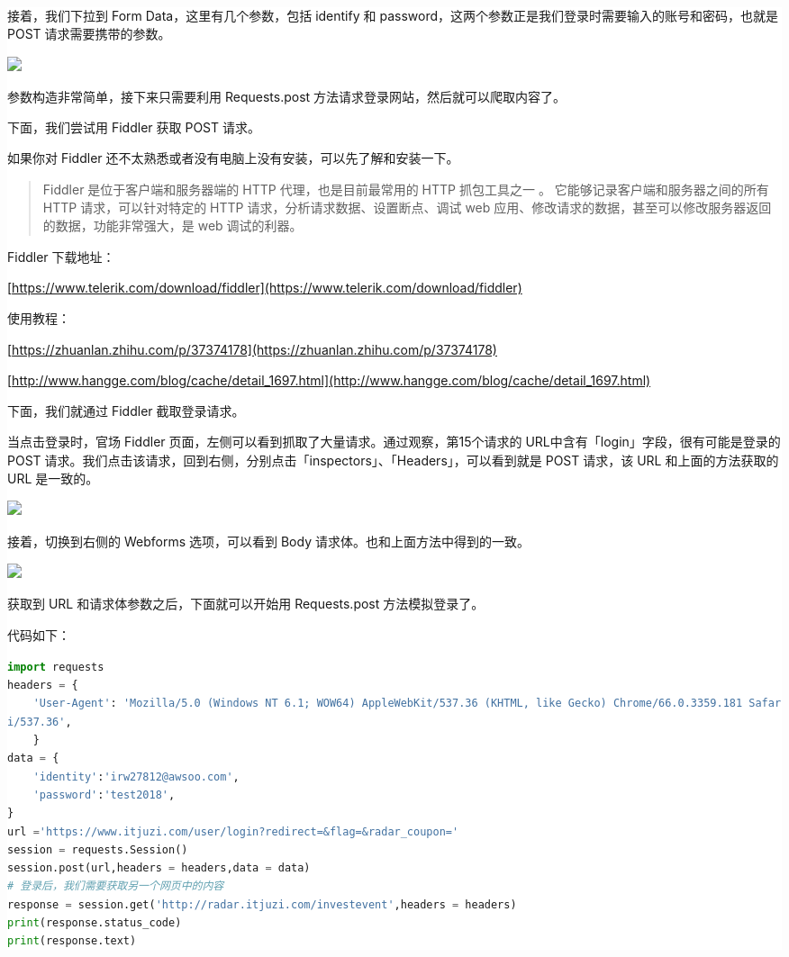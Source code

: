 接着，我们下拉到 Form Data，这里有几个参数，包括 identify 和 password，这两个参数正是我们登录时需要输入的账号和密码，也就是 POST 请求需要携带的参数。

![](http://media.makcyun.top/18-10-29/10155339.jpg)

参数构造非常简单，接下来只需要利用 Requests.post 方法请求登录网站，然后就可以爬取内容了。

下面，我们尝试用 Fiddler 获取 POST 请求。

如果你对 Fiddler 还不太熟悉或者没有电脑上没有安装，可以先了解和安装一下。

> Fiddler 是位于客户端和服务器端的 HTTP 代理，也是目前最常用的 HTTP 抓包工具之一 。 它能够记录客户端和服务器之间的所有 HTTP 请求，可以针对特定的 HTTP 请求，分析请求数据、设置断点、调试 web 应用、修改请求的数据，甚至可以修改服务器返回的数据，功能非常强大，是 web 调试的利器。

Fiddler 下载地址：

[https://www.telerik.com/download/fiddler](https://www.telerik.com/download/fiddler)

使用教程：

[https://zhuanlan.zhihu.com/p/37374178](https://zhuanlan.zhihu.com/p/37374178)

[http://www.hangge.com/blog/cache/detail_1697.html](http://www.hangge.com/blog/cache/detail_1697.html)

下面，我们就通过 Fiddler 截取登录请求。

当点击登录时，官场 Fiddler 页面，左侧可以看到抓取了大量请求。通过观察，第15个请求的 URL中含有「login」字段，很有可能是登录的 POST 请求。我们点击该请求，回到右侧，分别点击「inspectors」、「Headers」，可以看到就是 POST 请求，该 URL 和上面的方法获取的 URL 是一致的。

![](http://media.makcyun.top/18-10-29/35336276.jpg)

接着，切换到右侧的 Webforms 选项，可以看到 Body 请求体。也和上面方法中得到的一致。

![](http://media.makcyun.top/18-10-29/71870548.jpg)

获取到 URL 和请求体参数之后，下面就可以开始用 Requests.post 方法模拟登录了。

代码如下：

```python
import requests
headers = {
    'User-Agent': 'Mozilla/5.0 (Windows NT 6.1; WOW64) AppleWebKit/537.36 (KHTML, like Gecko) Chrome/66.0.3359.181 Safari/537.36',
    }
data = {
    'identity':'irw27812@awsoo.com',   
    'password':'test2018',
}
url ='https://www.itjuzi.com/user/login?redirect=&flag=&radar_coupon='
session = requests.Session()
session.post(url,headers = headers,data = data)
# 登录后，我们需要获取另一个网页中的内容
response = session.get('http://radar.itjuzi.com/investevent',headers = headers)
print(response.status_code)
print(response.text)
```
